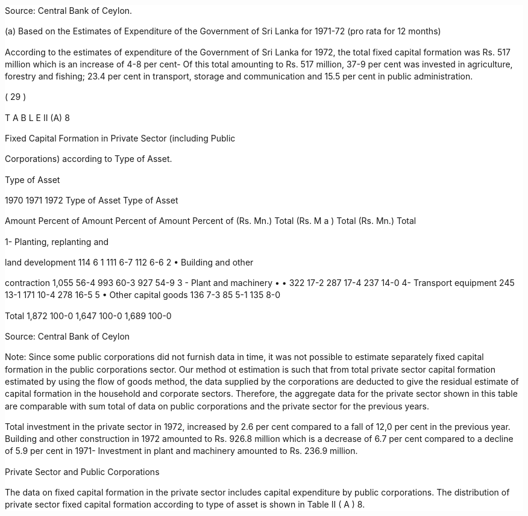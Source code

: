 Source: Central Bank of Ceylon.

(a) Based on the Estimates of Expenditure of the Government of Sri Lanka for 1971-72 (pro rata for 12 months)

According to the estimates of expenditure of the Government of Sri Lanka for 1972, the total fixed capital formation was Rs. 517 million which is an increase of 4-8 per cent- Of this total amounting to Rs. 517 million, 37-9 per cent was invested in agriculture, forestry and fishing; 23.4 per cent in transport, storage and communication and 15.5 per cent in public administration.

( 29 )

T A B L E II (A) 8

Fixed Capital Formation in Private Sector (including Public

Corporations) according to Type of Asset.

Type of Asset

1970 1971 1972 Type of Asset Type of Asset

Amount Percent of Amount Percent of Amount Percent of (Rs. Mn.) Total (Rs. M a ) Total (Rs. Mn.) Total

1- Planting, replanting and

land development 114 6 1 111 6-7 112 6-6 2 • Building and other

contraction 1,055 56-4 993 60-3 927 54-9 3 - Plant and machinery • • 322 17-2 287 17-4 237 14-0 4- Transport equipment 245 13-1 171 10-4 278 16-5 5 • Other capital goods 136 7-3 85 5-1 135 8-0

Total 1,872 100-0 1,647 100-0 1,689 100-0

Source: Central Bank of Ceylon

Note: Since some public corporations did not furnish data in time, it was not possible to estimate separately fixed capital formation in the public corporations sector. Our method ot estimation is such that from total private sector capital formation estimated by using the flow of goods method, the data supplied by the corporations are deducted to give the residual estimate of capital formation in the household and corporate sectors. Therefore, the aggregate data for the private sector shown in this table are comparable with sum total of data on public corporations and the private sector for the previous years.

Total investment in the private sector in 1972, increased by 2.6 per cent compared to a fall of 12,0 per cent in the previous year. Building and other construction in 1972 amounted to Rs. 926.8 million which is a decrease of 6.7 per cent compared to a decline of 5.9 per cent in 1971- Investment in plant and machinery amounted to Rs. 236.9 million.

Private Sector and Public Corporations

The data on fixed capital formation in the private sector includes capital expenditure by public corporations. The distribution of private sector fixed capital formation according to type of asset is shown in Table II ( A ) 8.